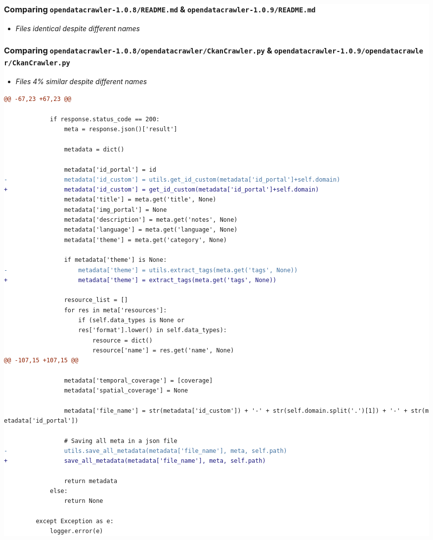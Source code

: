 ### Comparing `opendatacrawler-1.0.8/README.md` & `opendatacrawler-1.0.9/README.md`

 * *Files identical despite different names*

### Comparing `opendatacrawler-1.0.8/opendatacrawler/CkanCrawler.py` & `opendatacrawler-1.0.9/opendatacrawler/CkanCrawler.py`

 * *Files 4% similar despite different names*

```diff
@@ -67,23 +67,23 @@
 
             if response.status_code == 200:
                 meta = response.json()['result']
 
                 metadata = dict()
 
                 metadata['id_portal'] = id
-                metadata['id_custom'] = utils.get_id_custom(metadata['id_portal']+self.domain)
+                metadata['id_custom'] = get_id_custom(metadata['id_portal']+self.domain)
                 metadata['title'] = meta.get('title', None)
                 metadata['img_portal'] = None
                 metadata['description'] = meta.get('notes', None)
                 metadata['language'] = meta.get('language', None)
                 metadata['theme'] = meta.get('category', None)
 
                 if metadata['theme'] is None:
-                    metadata['theme'] = utils.extract_tags(meta.get('tags', None))
+                    metadata['theme'] = extract_tags(meta.get('tags', None))
 
                 resource_list = []
                 for res in meta['resources']:
                     if (self.data_types is None or
                     res['format'].lower() in self.data_types):
                         resource = dict()
                         resource['name'] = res.get('name', None)
@@ -107,15 +107,15 @@
                         
                 metadata['temporal_coverage'] = [coverage]
                 metadata['spatial_coverage'] = None
                 
                 metadata['file_name'] = str(metadata['id_custom']) + '-' + str(self.domain.split('.')[1]) + '-' + str(metadata['id_portal'])
                 
                 # Saving all meta in a json file
-                utils.save_all_metadata(metadata['file_name'], meta, self.path)
+                save_all_metadata(metadata['file_name'], meta, self.path)
 
                 return metadata
             else:
                 return None
 
         except Exception as e:
             logger.error(e)
```
